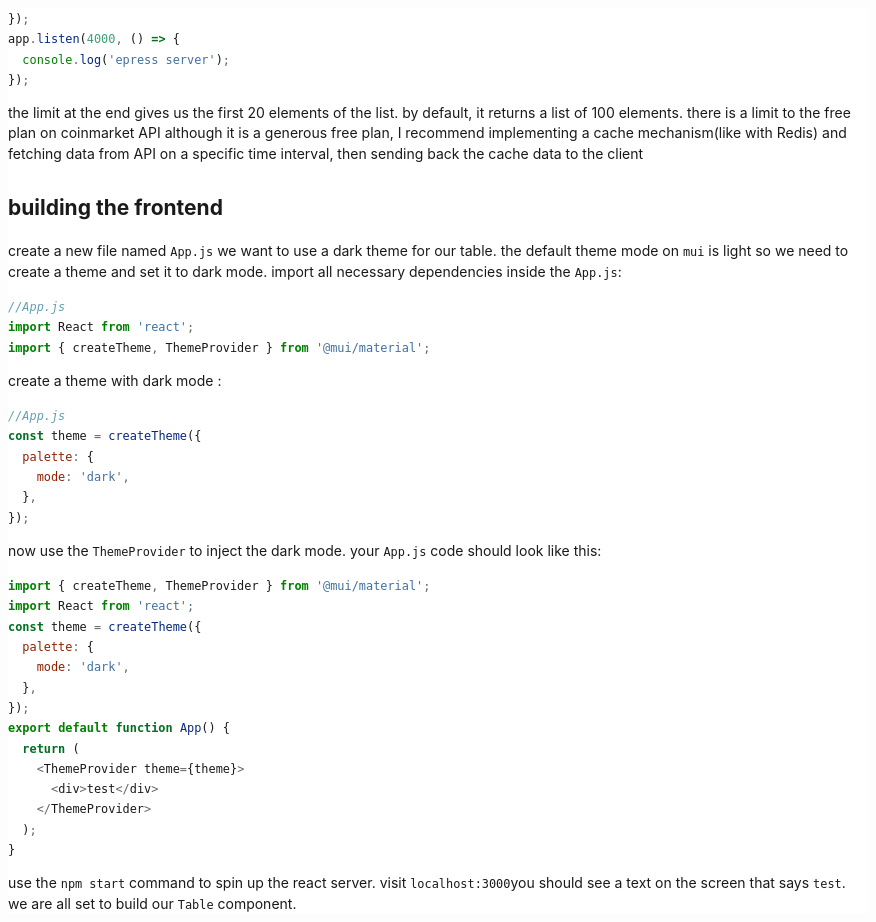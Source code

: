 ```js
});
app.listen(4000, () => {
  console.log('epress server');
});
```

the limit at the end gives us the first 20 elements of the list. by default, it returns a list of 100 elements. there is a limit to the free plan on coinmarket API although it is a generous free plan, I recommend implementing a cache mechanism(like with Redis) and fetching data from API on a specific time interval, then sending back the cache data to the client

## building the frontend

create a new file named `App.js`
we want to use a dark theme for our table. the default theme mode on `mui` is light so we need to create a theme and set it to dark mode.
import all necessary dependencies inside the `App.js`:

```js
//App.js
import React from 'react';
import { createTheme, ThemeProvider } from '@mui/material';
```

create a theme with dark mode :

```js
//App.js
const theme = createTheme({
  palette: {
    mode: 'dark',
  },
});
```

now use the `ThemeProvider` to inject the dark mode. your `App.js` code should look like this:

```js
import { createTheme, ThemeProvider } from '@mui/material';
import React from 'react';
const theme = createTheme({
  palette: {
    mode: 'dark',
  },
});
export default function App() {
  return (
    <ThemeProvider theme={theme}>
      <div>test</div>
    </ThemeProvider>
  );
}
```

use the `npm start` command to spin up the react server. visit `localhost:3000`you should see a text on the screen that says `test`.
we are all set to build our `Table` component.
